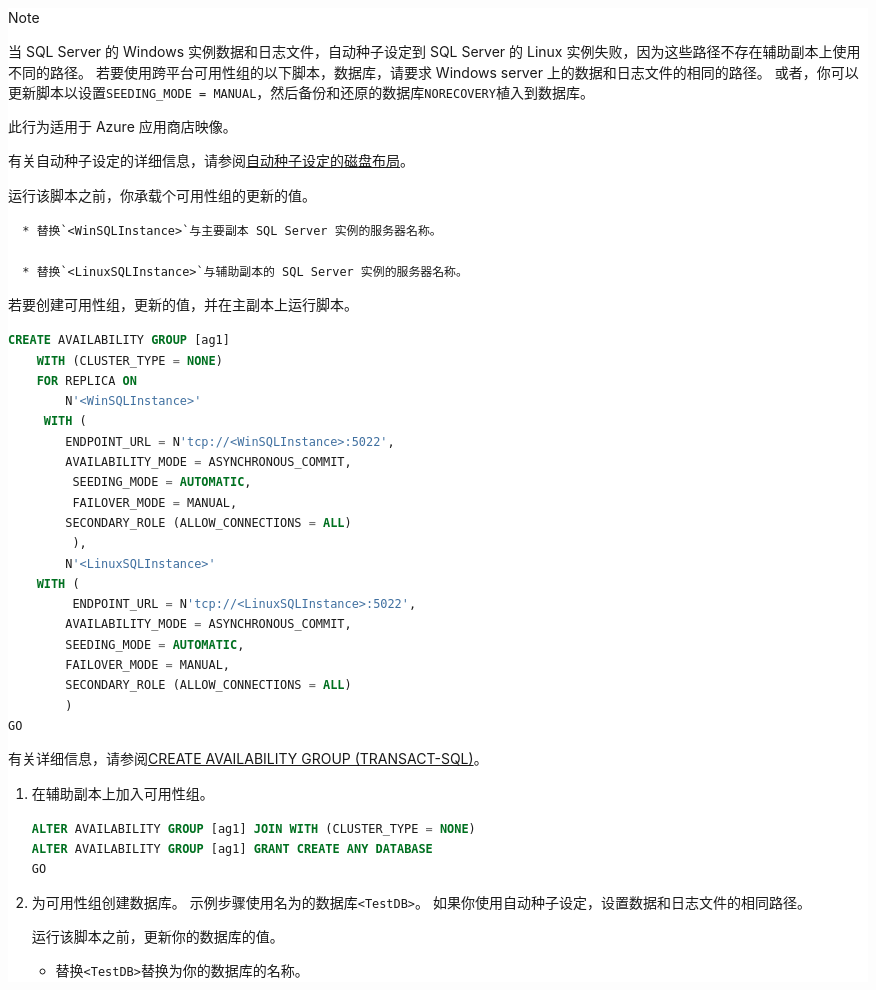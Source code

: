    >[!NOTE]
   >当 SQL Server 的 Windows 实例数据和日志文件，自动种子设定到 SQL Server 的 Linux 实例失败，因为这些路径不存在辅助副本上使用不同的路径。 若要使用跨平台可用性组的以下脚本，数据库，请要求 Windows server 上的数据和日志文件的相同的路径。 或者，你可以更新脚本以设置`SEEDING_MODE = MANUAL`，然后备份和还原的数据库`NORECOVERY`植入到数据库。 
   >
   >此行为适用于 Azure 应用商店映像。 
   >
   >有关自动种子设定的详细信息，请参阅[自动种子设定的磁盘布局](../database-engine/availability-groups/windows/automatic-seeding-secondary-replicas.md#disklayout)。 

   运行该脚本之前，你承载个可用性组的更新的值。

      * 替换`<WinSQLInstance>`与主要副本 SQL Server 实例的服务器名称。

      * 替换`<LinuxSQLInstance>`与辅助副本的 SQL Server 实例的服务器名称。 

   若要创建可用性组，更新的值，并在主副本上运行脚本。  

   ```sql
   CREATE AVAILABILITY GROUP [ag1]
       WITH (CLUSTER_TYPE = NONE)
       FOR REPLICA ON
           N'<WinSQLInstance>' 
        WITH (
           ENDPOINT_URL = N'tcp://<WinSQLInstance>:5022',
           AVAILABILITY_MODE = ASYNCHRONOUS_COMMIT,
            SEEDING_MODE = AUTOMATIC,
            FAILOVER_MODE = MANUAL,
           SECONDARY_ROLE (ALLOW_CONNECTIONS = ALL)
            ),
           N'<LinuxSQLInstance>' 
       WITH (
            ENDPOINT_URL = N'tcp://<LinuxSQLInstance>:5022',
           AVAILABILITY_MODE = ASYNCHRONOUS_COMMIT,
           SEEDING_MODE = AUTOMATIC,
           FAILOVER_MODE = MANUAL,
           SECONDARY_ROLE (ALLOW_CONNECTIONS = ALL)
           )
   GO
   ```
   
   有关详细信息，请参阅[CREATE AVAILABILITY GROUP (TRANSACT-SQL)](../t-sql/statements/create-availability-group-transact-sql.md)。

1. 在辅助副本上加入可用性组。

   ```sql
   ALTER AVAILABILITY GROUP [ag1] JOIN WITH (CLUSTER_TYPE = NONE)
   ALTER AVAILABILITY GROUP [ag1] GRANT CREATE ANY DATABASE
   GO
   ```

1. 为可用性组创建数据库。 示例步骤使用名为的数据库`<TestDB>`。 如果你使用自动种子设定，设置数据和日志文件的相同路径。 

   运行该脚本之前，更新你的数据库的值。

      * 替换`<TestDB>`替换为你的数据库的名称。
